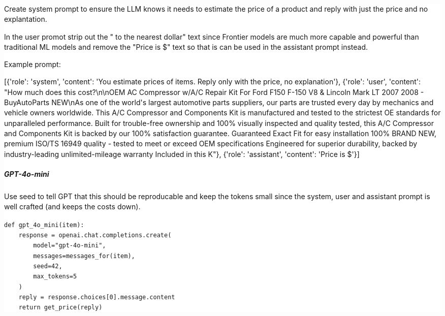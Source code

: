 Create system prompt to ensure the LLM knows it needs to estimate the price of a product and reply with just the price and no explantation.

In the user promot strip out the " to the nearest dollar" text since Frontier models are much more capable and powerful than traditional ML models and remove the "Price is $" text so that is can be used in the assistant prompt instead.

Example prompt:

[{'role': 'system',
'content': 'You estimate prices of items. Reply only with the price, no explanation'},
{'role': 'user',
'content': "How much does this cost?\n\nOEM AC Compressor w/A/C Repair Kit For Ford F150 F-150 V8 & Lincoln Mark LT 2007 2008 - BuyAutoParts NEW\nAs one of the world's largest automotive parts suppliers, our parts are trusted every day by mechanics and vehicle owners worldwide. This A/C Compressor and Components Kit is manufactured and tested to the strictest OE standards for unparalleled performance. Built for trouble-free ownership and 100% visually inspected and quality tested, this A/C Compressor and Components Kit is backed by our 100% satisfaction guarantee. Guaranteed Exact Fit for easy installation 100% BRAND NEW, premium ISO/TS 16949 quality - tested to meet or exceed OEM specifications Engineered for superior durability, backed by industry-leading unlimited-mileage warranty Included in this K"},
{'role': 'assistant', 'content': 'Price is $'}]

##### GPT-4o-mini

Use seed to tell GPT that this should be reproducable and keep the tokens small since the system, user and assistant prompt is well crafted (and keeps the costs down).

    def gpt_4o_mini(item):
        response = openai.chat.completions.create(
            model="gpt-4o-mini",
            messages=messages_for(item),
            seed=42,
            max_tokens=5
        )
        reply = response.choices[0].message.content
        return get_price(reply)
